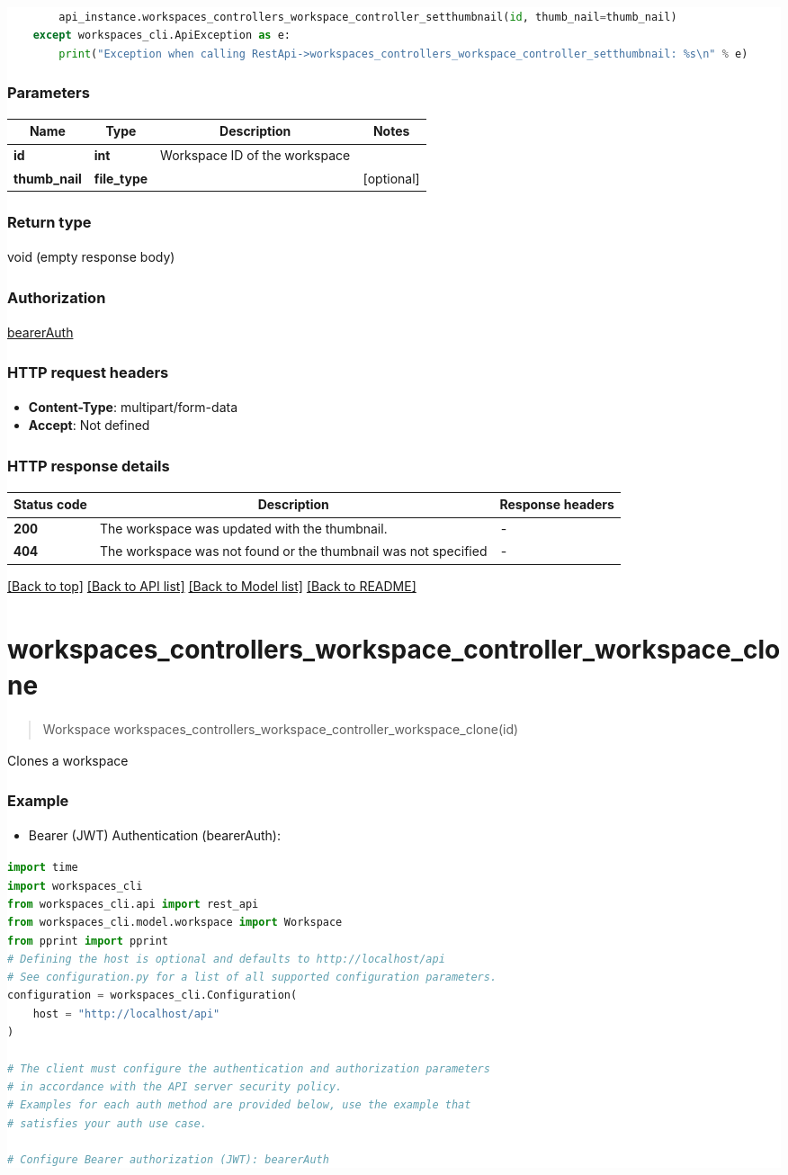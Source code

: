 ```python
        api_instance.workspaces_controllers_workspace_controller_setthumbnail(id, thumb_nail=thumb_nail)
    except workspaces_cli.ApiException as e:
        print("Exception when calling RestApi->workspaces_controllers_workspace_controller_setthumbnail: %s\n" % e)
```


### Parameters

Name | Type | Description  | Notes
------------- | ------------- | ------------- | -------------
 **id** | **int**| Workspace ID of the workspace |
 **thumb_nail** | **file_type**|  | [optional]

### Return type

void (empty response body)

### Authorization

[bearerAuth](../README.md#bearerAuth)

### HTTP request headers

 - **Content-Type**: multipart/form-data
 - **Accept**: Not defined


### HTTP response details
| Status code | Description | Response headers |
|-------------|-------------|------------------|
**200** | The workspace was updated with the thumbnail. |  -  |
**404** | The workspace was not found or the thumbnail was not specified |  -  |

[[Back to top]](#) [[Back to API list]](../README.md#documentation-for-api-endpoints) [[Back to Model list]](../README.md#documentation-for-models) [[Back to README]](../README.md)

# **workspaces_controllers_workspace_controller_workspace_clone**
> Workspace workspaces_controllers_workspace_controller_workspace_clone(id)

Clones a workspace

### Example

* Bearer (JWT) Authentication (bearerAuth):
```python
import time
import workspaces_cli
from workspaces_cli.api import rest_api
from workspaces_cli.model.workspace import Workspace
from pprint import pprint
# Defining the host is optional and defaults to http://localhost/api
# See configuration.py for a list of all supported configuration parameters.
configuration = workspaces_cli.Configuration(
    host = "http://localhost/api"
)

# The client must configure the authentication and authorization parameters
# in accordance with the API server security policy.
# Examples for each auth method are provided below, use the example that
# satisfies your auth use case.

# Configure Bearer authorization (JWT): bearerAuth
```